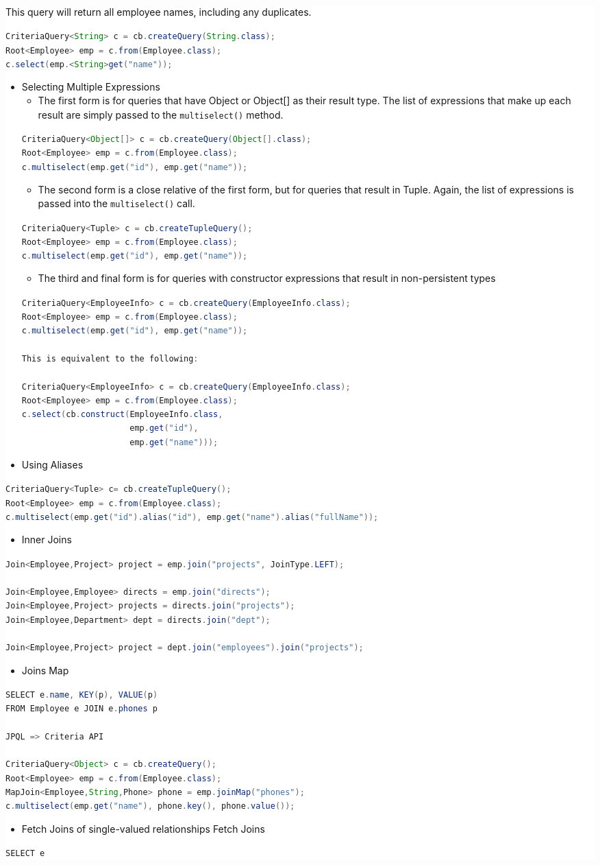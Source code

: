   This query will return all employee names, including any duplicates. 
  ```java
  CriteriaQuery<String> c = cb.createQuery(String.class);
  Root<Employee> emp = c.from(Employee.class);
  c.select(emp.<String>get("name"));
  ```  
- Selecting Multiple Expressions
  - The first form is for queries that have Object or Object[] as their result type. The list of expressions that make up each result are simply passed to the `multiselect()` method.  
  ```java
  CriteriaQuery<Object[]> c = cb.createQuery(Object[].class);
  Root<Employee> emp = c.from(Employee.class);
  c.multiselect(emp.get("id"), emp.get("name"));
  ```
  - The second form is a close relative of the first form, but for queries that result in Tuple. Again, the list of expressions is passed into the `multiselect()` call.
  ```java
  CriteriaQuery<Tuple> c = cb.createTupleQuery();
  Root<Employee> emp = c.from(Employee.class);
  c.multiselect(emp.get("id"), emp.get("name"));
  ```
  - The third and final form is for queries with constructor expressions that result in non-persistent types
  ```java
  CriteriaQuery<EmployeeInfo> c = cb.createQuery(EmployeeInfo.class);
  Root<Employee> emp = c.from(Employee.class);
  c.multiselect(emp.get("id"), emp.get("name"));
  
  This is equivalent to the following:
    
  CriteriaQuery<EmployeeInfo> c = cb.createQuery(EmployeeInfo.class);
  Root<Employee> emp = c.from(Employee.class);
  c.select(cb.construct(EmployeeInfo.class,
                        emp.get("id"),
                        emp.get("name")));
  ```
- Using Aliases
```java
CriteriaQuery<Tuple> c= cb.createTupleQuery();
Root<Employee> emp = c.from(Employee.class);
c.multiselect(emp.get("id").alias("id"), emp.get("name").alias("fullName"));
```
- Inner Joins
```java
Join<Employee,Project> project = emp.join("projects", JoinType.LEFT);

Join<Employee,Employee> directs = emp.join("directs");
Join<Employee,Project> projects = directs.join("projects");
Join<Employee,Department> dept = directs.join("dept");

Join<Employee,Project> project = dept.join("employees").join("projects");
```
- Joins Map
```java
SELECT e.name, KEY(p), VALUE(p)
FROM Employee e JOIN e.phones p

JPQL => Criteria API

CriteriaQuery<Object> c = cb.createQuery();
Root<Employee> emp = c.from(Employee.class);
MapJoin<Employee,String,Phone> phone = emp.joinMap("phones");
c.multiselect(emp.get("name"), phone.key(), phone.value());
```
- Fetch Joins of single-valued relationships Fetch Joins
```java
SELECT e
```
